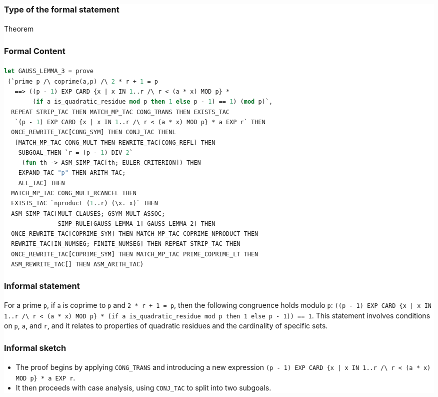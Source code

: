 ### Type of the formal statement
Theorem

### Formal Content
```ocaml
let GAUSS_LEMMA_3 = prove
 (`prime p /\ coprime(a,p) /\ 2 * r + 1 = p
   ==> ((p - 1) EXP CARD {x | x IN 1..r /\ r < (a * x) MOD p} *
        (if a is_quadratic_residue mod p then 1 else p - 1) == 1) (mod p)`,
  REPEAT STRIP_TAC THEN MATCH_MP_TAC CONG_TRANS THEN EXISTS_TAC
   `(p - 1) EXP CARD {x | x IN 1..r /\ r < (a * x) MOD p} * a EXP r` THEN
  ONCE_REWRITE_TAC[CONG_SYM] THEN CONJ_TAC THENL
   [MATCH_MP_TAC CONG_MULT THEN REWRITE_TAC[CONG_REFL] THEN
    SUBGOAL_THEN `r = (p - 1) DIV 2`
     (fun th -> ASM_SIMP_TAC[th; EULER_CRITERION]) THEN
    EXPAND_TAC "p" THEN ARITH_TAC;
    ALL_TAC] THEN
  MATCH_MP_TAC CONG_MULT_RCANCEL THEN
  EXISTS_TAC `nproduct (1..r) (\x. x)` THEN
  ASM_SIMP_TAC[MULT_CLAUSES; GSYM MULT_ASSOC;
               SIMP_RULE[GAUSS_LEMMA_1] GAUSS_LEMMA_2] THEN
  ONCE_REWRITE_TAC[COPRIME_SYM] THEN MATCH_MP_TAC COPRIME_NPRODUCT THEN
  REWRITE_TAC[IN_NUMSEG; FINITE_NUMSEG] THEN REPEAT STRIP_TAC THEN
  ONCE_REWRITE_TAC[COPRIME_SYM] THEN MATCH_MP_TAC PRIME_COPRIME_LT THEN
  ASM_REWRITE_TAC[] THEN ASM_ARITH_TAC)
```

### Informal statement
For a prime `p`, if `a` is coprime to `p` and `2 * r + 1 = p`, then the following congruence holds modulo `p`: `((p - 1) EXP CARD {x | x IN 1..r /\ r < (a * x) MOD p} * (if a is_quadratic_residue mod p then 1 else p - 1)) == 1`. This statement involves conditions on `p`, `a`, and `r`, and it relates to properties of quadratic residues and the cardinality of specific sets.

### Informal sketch
* The proof begins by applying `CONG_TRANS` and introducing a new expression `(p - 1) EXP CARD {x | x IN 1..r /\ r < (a * x) MOD p} * a EXP r`.
* It then proceeds with case analysis, using `CONJ_TAC` to split into two subgoals.
